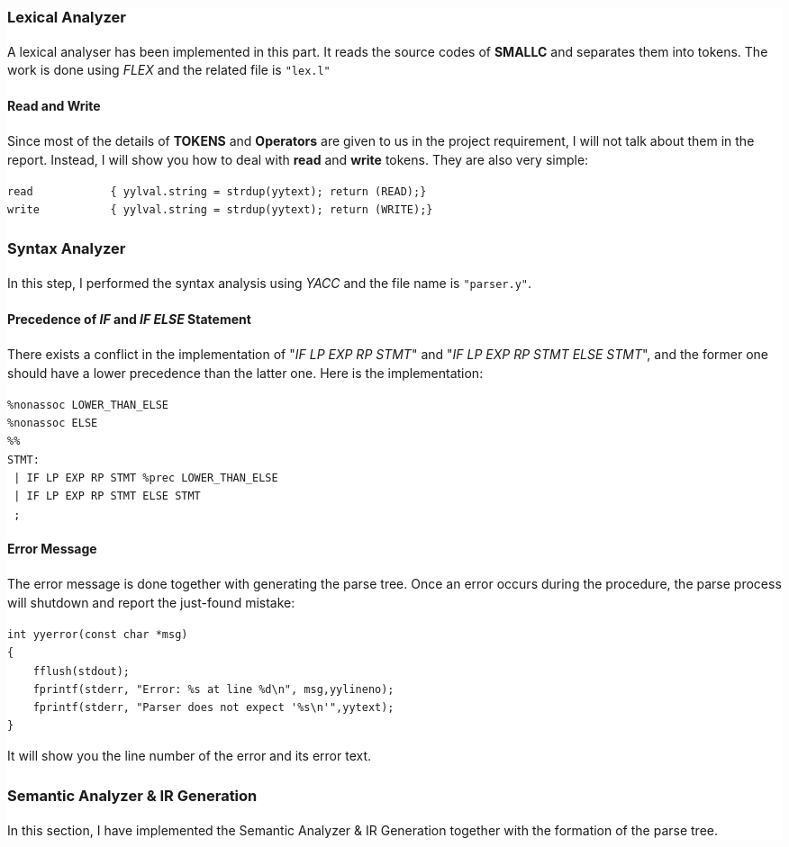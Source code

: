 ### Lexical Analyzer

A lexical analyser has been implemented in this part. It reads the source codes of **SMALLC** and separates them into tokens. The work is done using *FLEX* and the related file is `"lex.l"`

#### Read and Write

Since most of the details of **TOKENS** and **Operators** are given to us in the project requirement, I will not talk about them in the report. Instead, I will show you how to deal with **read** and **write** tokens. They are also very simple:

```
read 			{ yylval.string = strdup(yytext); return (READ);}
write 		    { yylval.string = strdup(yytext); return (WRITE);}
```

### Syntax Analyzer

In this step, I performed the syntax analysis using *YACC* and the file name is `"parser.y"`.

#### Precedence of *IF* and *IF ELSE* Statement

There exists a conflict in the implementation of "*IF LP EXP RP STMT*" and "*IF LP EXP RP STMT ELSE STMT*", and the former one should have a lower precedence than the latter one. Here is the implementation:

	%nonassoc LOWER_THAN_ELSE
	%nonassoc ELSE
	%%
	STMT:
	 | IF LP EXP RP STMT %prec LOWER_THAN_ELSE
	 | IF LP EXP RP STMT ELSE STMT
	 ;

#### Error Message
The error message is done together with generating the parse tree. Once an error occurs during the procedure, the parse process will shutdown and report the just-found mistake:

```
int yyerror(const char *msg)
{
	fflush(stdout);
	fprintf(stderr, "Error: %s at line %d\n", msg,yylineno);
	fprintf(stderr, "Parser does not expect '%s\n'",yytext);
}
```

It will show you the line number of the error and its error text.

### Semantic Analyzer & IR Generation

In this section, I have implemented the Semantic Analyzer & IR Generation together with the formation of the parse tree.
